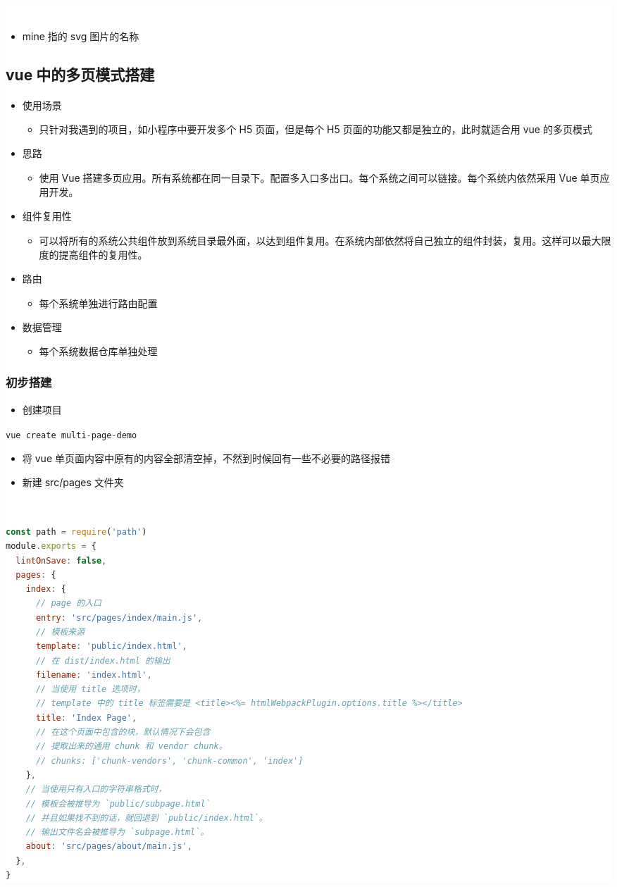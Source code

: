 ​

- mine 指的 svg 图片的名称

## vue 中的多页模式搭建

- 使用场景

  - 只针对我遇到的项目，如小程序中要开发多个 H5 页面，但是每个 H5 页面的功能又都是独立的，此时就适合用 vue 的多页模式

- 思路

  - 使用 Vue 搭建多页应用。所有系统都在同一目录下。配置多入口多出口。每个系统之间可以链接。每个系统内依然采用 Vue 单页应用开发。

- 组件复用性

  - 可以将所有的系统公共组件放到系统目录最外面，以达到组件复用。在系统内部依然将自己独立的组件封装，复用。这样可以最大限度的提高组件的复用性。

- 路由
  - 每个系统单独进行路由配置
- 数据管理
  - 每个系统数据仓库单独处理

### 初步搭建

- 创建项目

```js
vue create multi-page-demo
```

- 将 vue 单页面内容中原有的内容全部清空掉，不然到时候回有一些不必要的路径报错

- 新建 src/pages 文件夹

<img :src="$withBase('/image/vue/vue5.png')" alt="">

```js
const path = require('path')
module.exports = {
  lintOnSave: false,
  pages: {
    index: {
      // page 的入口
      entry: 'src/pages/index/main.js',
      // 模板来源
      template: 'public/index.html',
      // 在 dist/index.html 的输出
      filename: 'index.html',
      // 当使用 title 选项时，
      // template 中的 title 标签需要是 <title><%= htmlWebpackPlugin.options.title %></title>
      title: 'Index Page',
      // 在这个页面中包含的块，默认情况下会包含
      // 提取出来的通用 chunk 和 vendor chunk。
      // chunks: ['chunk-vendors', 'chunk-common', 'index']
    },
    // 当使用只有入口的字符串格式时，
    // 模板会被推导为 `public/subpage.html`
    // 并且如果找不到的话，就回退到 `public/index.html`。
    // 输出文件名会被推导为 `subpage.html`。
    about: 'src/pages/about/main.js',
  },
}
```
